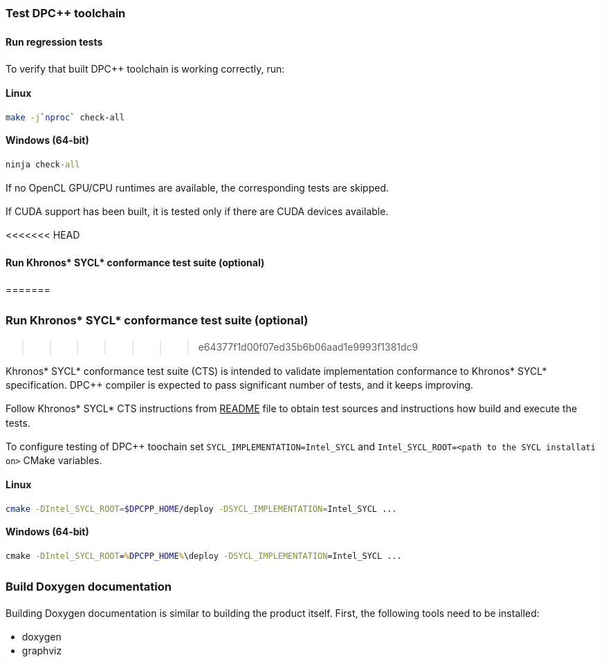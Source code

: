 ### Test DPC++ toolchain

#### Run regression tests

To verify that built DPC++ toolchain is working correctly, run:

**Linux**
```bash
make -j`nproc` check-all
```

**Windows (64-bit)**
```bat
ninja check-all
```

If no OpenCL GPU/CPU runtimes are available, the corresponding tests are
skipped.

If CUDA support has been built, it is tested only if there are CUDA devices 
available.

<<<<<<< HEAD
#### Run Khronos\* SYCL\* conformance test suite (optional)
=======
### Run Khronos\* SYCL\* conformance test suite (optional)
>>>>>>> e64377f1d00f07ed35b6b06aad1e9993f1381dc9

Khronos\* SYCL\* conformance test suite (CTS) is intended to validate
implementation conformance to Khronos\* SYCL\* specification. DPC++ compiler is
expected to pass significant number of tests, and it keeps improving.

Follow Khronos\* SYCL\* CTS instructions from
[README](https://github.com/KhronosGroup/SYCL-CTS#sycl-121-conformance-test-suite)
file to obtain test sources and instructions how build and execute the tests.

To configure testing of DPC++ toochain set
`SYCL_IMPLEMENTATION=Intel_SYCL` and
`Intel_SYCL_ROOT=<path to the SYCL installation>` CMake variables.

**Linux**
```bash
cmake -DIntel_SYCL_ROOT=$DPCPP_HOME/deploy -DSYCL_IMPLEMENTATION=Intel_SYCL ...
```

**Windows (64-bit)**
```bat
cmake -DIntel_SYCL_ROOT=%DPCPP_HOME%\deploy -DSYCL_IMPLEMENTATION=Intel_SYCL ...
```

### Build Doxygen documentation

Building Doxygen documentation is similar to building the product itself. First,
the following tools need to be installed:
- doxygen
- graphviz

